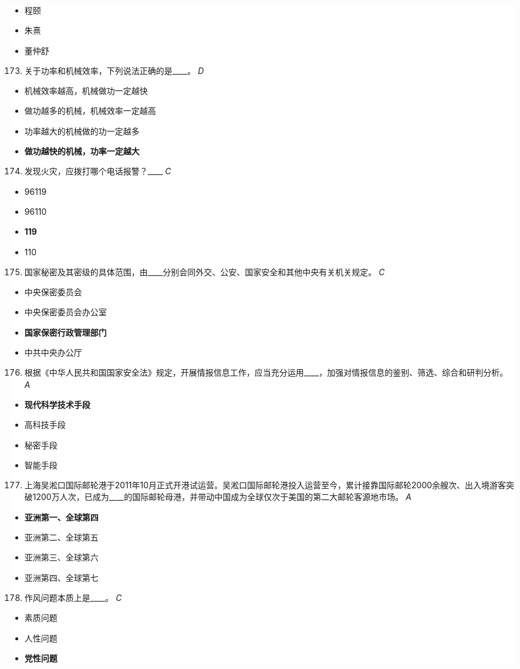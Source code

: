 + 程颐

+ 朱熹

+ 董仲舒

173. 关于功率和机械效率，下列说法正确的是\_\_\_\_。  *D*

+ 机械效率越高，机械做功一定越快

+ 做功越多的机械，机械效率一定越高

+ 功率越大的机械做的功一定越多

+ **做功越快的机械，功率一定越大**

174. 发现火灾，应拨打哪个电话报警？\_\_\_\_  *C*

+ 96119

+ 96110

+ **119**

+ 110

175. 国家秘密及其密级的具体范围，由\_\_\_\_分别会同外交、公安、国家安全和其他中央有关机关规定。  *C*

+ 中央保密委员会

+ 中央保密委员会办公室

+ **国家保密行政管理部门**

+ 中共中央办公厅

176. 根据《中华人民共和国国家安全法》规定，开展情报信息工作，应当充分运用\_\_\_\_，加强对情报信息的鉴别、筛选、综合和研判分析。  *A*

+ **现代科学技术手段**

+ 高科技手段

+ 秘密手段

+ 智能手段

177. 上海吴淞口国际邮轮港于2011年10月正式开港试运营。吴淞口国际邮轮港投入运营至今，累计接靠国际邮轮2000余艘次、出入境游客突破1200万人次，已成为\_\_\_\_的国际邮轮母港，并带动中国成为全球仅次于美国的第二大邮轮客源地市场。  *A*

+ **亚洲第一、全球第四**

+ 亚洲第二、全球第五

+ 亚洲第三、全球第六

+ 亚洲第四、全球第七

178. 作风问题本质上是\_\_\_\_。  *C*

+ 素质问题

+ 人性问题

+ **党性问题**
